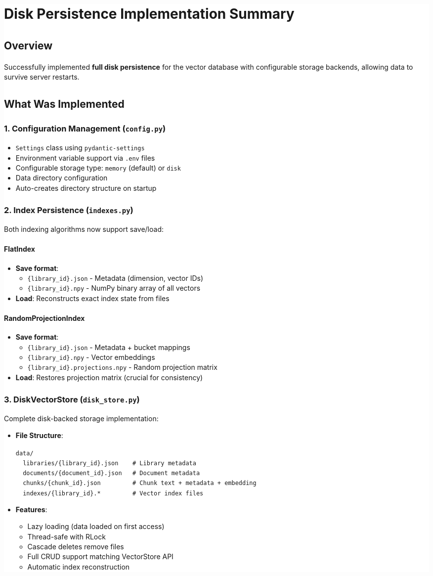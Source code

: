 # Disk Persistence Implementation Summary

## Overview

Successfully implemented **full disk persistence** for the vector database with configurable storage backends, allowing data to survive server restarts.

## What Was Implemented

### 1. **Configuration Management** (`config.py`)
- `Settings` class using `pydantic-settings`
- Environment variable support via `.env` files
- Configurable storage type: `memory` (default) or `disk`
- Data directory configuration
- Auto-creates directory structure on startup

### 2. **Index Persistence** (`indexes.py`)
Both indexing algorithms now support save/load:

#### **FlatIndex**
- **Save format**:
  - `{library_id}.json` - Metadata (dimension, vector IDs)
  - `{library_id}.npy` - NumPy binary array of all vectors
- **Load**: Reconstructs exact index state from files

#### **RandomProjectionIndex**
- **Save format**:
  - `{library_id}.json` - Metadata + bucket mappings
  - `{library_id}.npy` - Vector embeddings
  - `{library_id}.projections.npy` - Random projection matrix
- **Load**: Restores projection matrix (crucial for consistency)

### 3. **DiskVectorStore** (`disk_store.py`)
Complete disk-backed storage implementation:

- **File Structure**:
  ```
  data/
    libraries/{library_id}.json    # Library metadata
    documents/{document_id}.json   # Document metadata
    chunks/{chunk_id}.json         # Chunk text + metadata + embedding
    indexes/{library_id}.*         # Vector index files
  ```

- **Features**:
  - Lazy loading (data loaded on first access)
  - Thread-safe with RLock
  - Cascade deletes remove files
  - Full CRUD support matching VectorStore API
  - Automatic index reconstruction
